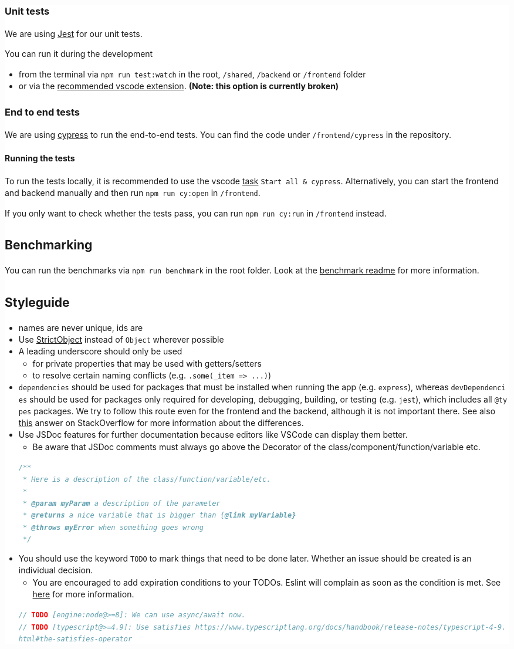 ### Unit tests

We are using [Jest](https://jestjs.io/) for our unit tests.

You can run it during the development

-   from the terminal via `npm run test:watch` in the root, `/shared`, `/backend` or `/frontend` folder
-   or via the [recommended vscode extension](https://marketplace.visualstudio.com/items?itemName=Orta.vscode-jest). **(Note: this option is currently broken)**

### End to end tests

We are using [cypress](https://www.npmjs.com/package/cypress) to run the end-to-end tests. You can find the code under `/frontend/cypress` in the repository.

#### Running the tests

To run the tests locally, it is recommended to use the vscode [task](https://code.visualstudio.com/docs/editor/tasks) `Start all & cypress`. Alternatively, you can start the frontend and backend manually and then run `npm run cy:open` in `/frontend`.

If you only want to check whether the tests pass, you can run `npm run cy:run` in `/frontend` instead.

## Benchmarking

You can run the benchmarks via `npm run benchmark` in the root folder.
Look at the [benchmark readme](./benchmark/README.md) for more information.

## Styleguide

-   names are never unique, ids are
-   Use [StrictObject](shared\src\utils\strict-object.ts) instead of `Object` wherever possible
-   A leading underscore should only be used
    -   for private properties that may be used with getters/setters
    -   to resolve certain naming conflicts (e.g. `.some(_item => ...)`)
-   `dependencies` should be used for packages that must be installed when running the app (e.g. `express`), whereas `devDependencies` should be used for packages only required for developing, debugging, building, or testing (e.g. `jest`), which includes all `@types` packages. We try to follow this route even for the frontend and the backend, although it is not important there. See also [this](https://stackoverflow.com/a/22004559) answer on StackOverflow for more information about the differences.
-   Use JSDoc features for further documentation because editors like VSCode can display them better.
    -   Be aware that JSDoc comments must always go above the Decorator of the class/component/function/variable etc.
    ```ts
    /**
     * Here is a description of the class/function/variable/etc.
     *
     * @param myParam a description of the parameter
     * @returns a nice variable that is bigger than {@link myVariable}
     * @throws myError when something goes wrong
     */
    ```
-   You should use the keyword `TODO` to mark things that need to be done later. Whether an issue should be created is an individual decision.
    -   You are encouraged to add expiration conditions to your TODOs. Eslint will complain as soon as the condition is met. See [here](https://github.com/sindresorhus/eslint-plugin-unicorn/blob/main/docs/rules/expiring-todo-comments.md) for more information.
    ```ts
    // TODO [engine:node@>=8]: We can use async/await now.
    // TODO [typescript@>=4.9]: Use satisfies https://www.typescriptlang.org/docs/handbook/release-notes/typescript-4-9.html#the-satisfies-operator